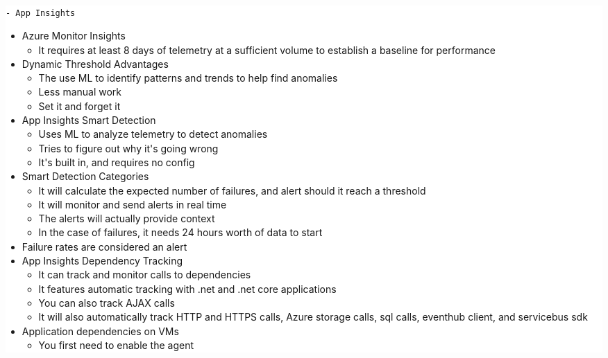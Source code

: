     - App Insights
- Azure Monitor Insights
    - It requires at least 8 days of telemetry at a sufficient volume to establish a baseline for performance
- Dynamic Threshold Advantages
    - The use ML to identify patterns and trends to help find anomalies 
    - Less manual work
    - Set it and forget it
- App Insights Smart Detection
    - Uses ML to analyze telemetry to detect anomalies
    - Tries to figure out why it's going wrong
    - It's built in, and requires no config
- Smart Detection Categories
    - It will calculate the expected number of failures, and alert should it reach a threshold
    - It will monitor and send alerts in real time
    - The alerts will actually provide context
    - In the case of failures, it needs 24 hours worth of data to start
- Failure rates are considered an alert
- App Insights Dependency Tracking
    - It can track and monitor calls to dependencies
    - It features automatic tracking with .net and .net core applications
    - You can also track AJAX calls
    - It will also automatically track HTTP and HTTPS calls, Azure storage calls, sql calls, eventhub client, and servicebus sdk
- Application dependencies on VMs
    - You first need to enable the agent